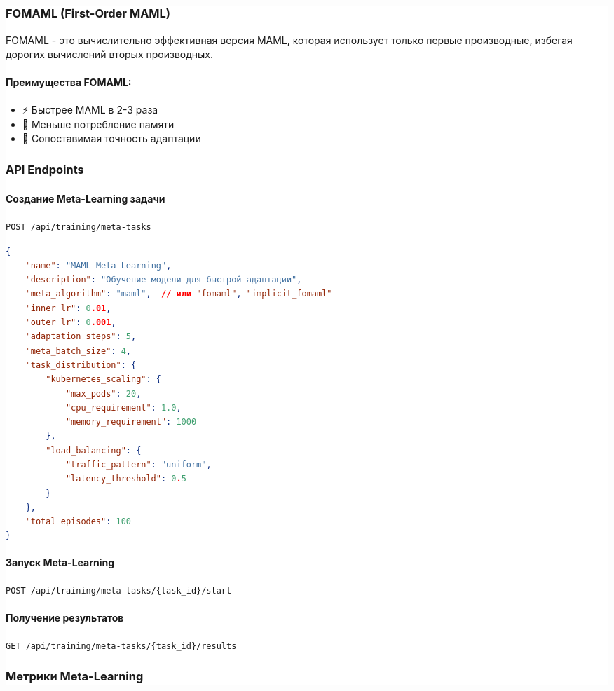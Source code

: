 ### FOMAML (First-Order MAML)

FOMAML - это вычислительно эффективная версия MAML, которая использует только первые производные, избегая дорогих вычислений вторых производных.

#### Преимущества FOMAML:
- ⚡ Быстрее MAML в 2-3 раза
- 💾 Меньше потребление памяти
- 🎯 Сопоставимая точность адаптации

### API Endpoints

#### Создание Meta-Learning задачи
```bash
POST /api/training/meta-tasks
```

```json
{
    "name": "MAML Meta-Learning",
    "description": "Обучение модели для быстрой адаптации",
    "meta_algorithm": "maml",  // или "fomaml", "implicit_fomaml"
    "inner_lr": 0.01,
    "outer_lr": 0.001,
    "adaptation_steps": 5,
    "meta_batch_size": 4,
    "task_distribution": {
        "kubernetes_scaling": {
            "max_pods": 20,
            "cpu_requirement": 1.0,
            "memory_requirement": 1000
        },
        "load_balancing": {
            "traffic_pattern": "uniform",
            "latency_threshold": 0.5
        }
    },
    "total_episodes": 100
}
```

#### Запуск Meta-Learning
```bash
POST /api/training/meta-tasks/{task_id}/start
```

#### Получение результатов
```bash
GET /api/training/meta-tasks/{task_id}/results
```

### Метрики Meta-Learning
